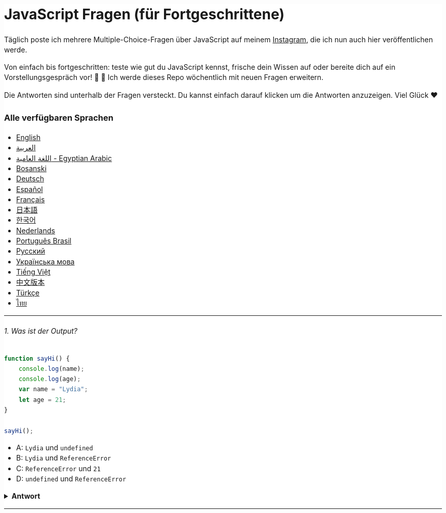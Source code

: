 # JavaScript Fragen (für Fortgeschrittene)

Täglich poste ich mehrere Multiple-Choice-Fragen über JavaScript auf meinem [Instagram](https://www.instagram.com/theavocoder), die ich nun auch hier veröffentlichen werde.

Von einfach bis fortgeschritten: teste wie gut du JavaScript kennst, frische dein Wissen auf oder bereite dich auf ein Vorstellungsgespräch vor! :muscle: :rocket: Ich werde dieses Repo wöchentlich mit neuen Fragen erweitern.

Die Antworten sind unterhalb der Fragen versteckt. Du kannst einfach darauf klicken um die Antworten anzuzeigen. Viel Glück :heart:

### Alle verfügbaren Sprachen
* [English](../en-EN/README.md)
* [العربية](../ar-AR/README_AR.md)
* [اللغة العامية - Egyptian Arabic](../ar-EG/README_ar-EG.md)
* [Bosanski](../bs-BS/README-bs_BS.md)  
* [Deutsch](../de-DE/README.md)  
* [Español](../es-ES/README-ES.md)
* [Français](../fr-FR/README_fr-FR.md)
* [日本語](../ja-JA/README-ja_JA.md)  
* [한국어](../ko-KR/README-ko_KR.md)
* [Nederlands](./nl-NL/README.md)
* [Português Brasil](../pt-BR/README_pt_BR.md)  
* [Русский](../ru-RU/README.md)
* [Українська мова](../ua-UA/README-ua_UA.md)  
* [Tiếng Việt](../vi-VI/README-vi.md)
* [中文版本](../zh-CN/README-zh_CN.md)
* [Türkçe](../tr-TR/README-tr_TR.md)
* [ไทย](../th-TH/README-th_TH.md)

---

###### 1. Was ist der Output?

```javascript
function sayHi() {
	console.log(name);
	console.log(age);
	var name = "Lydia";
	let age = 21;
}

sayHi();
```

-   A: `Lydia` und `undefined`
-   B: `Lydia` und `ReferenceError`
-   C: `ReferenceError` und `21`
-   D: `undefined` und `ReferenceError`

<details><summary><b>Antwort</b></summary></details>

---